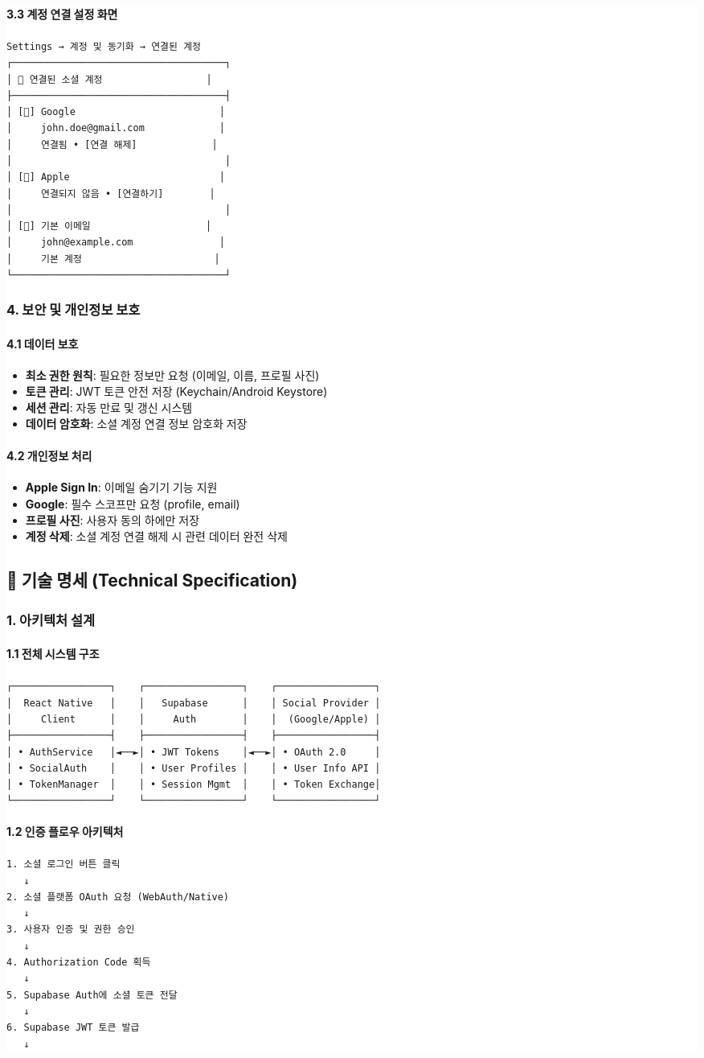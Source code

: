 #### 3.3 계정 연결 설정 화면
```
Settings → 계정 및 동기화 → 연결된 계정
┌─────────────────────────────────────┐
│ 🔗 연결된 소셜 계정                  │
├─────────────────────────────────────┤
│ [🔴] Google                         │
│     john.doe@gmail.com             │
│     연결됨 • [연결 해제]             │
│                                     │
│ [🍎] Apple                          │
│     연결되지 않음 • [연결하기]        │
│                                     │
│ [📧] 기본 이메일                    │
│     john@example.com               │
│     기본 계정                       │
└─────────────────────────────────────┘
```

### 4. 보안 및 개인정보 보호

#### 4.1 데이터 보호
- **최소 권한 원칙**: 필요한 정보만 요청 (이메일, 이름, 프로필 사진)
- **토큰 관리**: JWT 토큰 안전 저장 (Keychain/Android Keystore)
- **세션 관리**: 자동 만료 및 갱신 시스템
- **데이터 암호화**: 소셜 계정 연결 정보 암호화 저장

#### 4.2 개인정보 처리
- **Apple Sign In**: 이메일 숨기기 기능 지원
- **Google**: 필수 스코프만 요청 (profile, email)
- **프로필 사진**: 사용자 동의 하에만 저장
- **계정 삭제**: 소셜 계정 연결 해제 시 관련 데이터 완전 삭제

## 🔧 기술 명세 (Technical Specification)

### 1. 아키텍처 설계

#### 1.1 전체 시스템 구조
```
┌─────────────────┐    ┌─────────────────┐    ┌─────────────────┐
│  React Native   │    │   Supabase      │    │ Social Provider │
│     Client      │    │     Auth        │    │  (Google/Apple) │
├─────────────────┤    ├─────────────────┤    ├─────────────────┤
│ • AuthService   │◄──►│ • JWT Tokens    │◄──►│ • OAuth 2.0     │
│ • SocialAuth    │    │ • User Profiles │    │ • User Info API │
│ • TokenManager  │    │ • Session Mgmt  │    │ • Token Exchange│
└─────────────────┘    └─────────────────┘    └─────────────────┘
```

#### 1.2 인증 플로우 아키텍처
```
1. 소셜 로그인 버튼 클릭
   ↓
2. 소셜 플랫폼 OAuth 요청 (WebAuth/Native)
   ↓
3. 사용자 인증 및 권한 승인
   ↓
4. Authorization Code 획득
   ↓
5. Supabase Auth에 소셜 토큰 전달
   ↓
6. Supabase JWT 토큰 발급
   ↓
```